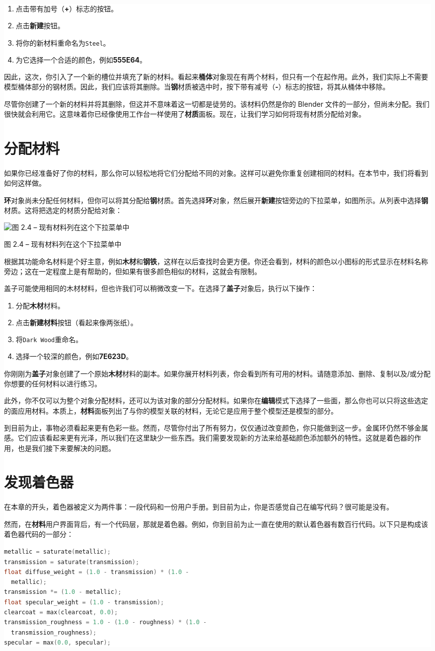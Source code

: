 1.  点击带有加号（**+**）标志的按钮。

1.  点击**新建**按钮。

1.  将你的新材料重命名为`Steel`。

1.  为它选择一个合适的颜色，例如**555E64**。

因此，这次，你引入了一个新的槽位并填充了新的材料。看起来**桶体**对象现在有两个材料，但只有一个在起作用。此外，我们实际上不需要模型桶体部分的钢材质。因此，我们应该将其删除。当**钢**材质被选中时，按下带有减号（**-**）标志的按钮，将其从桶体中移除。

尽管你创建了一个新的材料并将其删除，但这并不意味着这一切都是徒劳的。该材料仍然是你的 Blender 文件的一部分，但尚未分配。我们很快就会利用它。这意味着你已经像使用工作台一样使用了**材质**面板。现在，让我们学习如何将现有材质分配给对象。

# 分配材料

如果你已经准备好了你的材料，那么你可以轻松地将它们分配给不同的对象。这样可以避免你重复创建相同的材料。在本节中，我们将看到如何这样做。

**环**对象尚未分配任何材料，但你可以将其分配给**钢**材质。首先选择**环**对象，然后展开**新建**按钮旁边的下拉菜单，如图所示。从列表中选择**钢**材质。这将把选定的材质分配给对象：

![图 2.4 – 现有材料列在这个下拉菜单中](img/Figures_2.4.alternative.jpg)

图 2.4 – 现有材料列在这个下拉菜单中

根据其功能命名材料是个好主意，例如**木材**和**钢铁**，这样在以后查找时会更方便。你还会看到，材料的颜色以小图标的形式显示在材料名称旁边；这在一定程度上是有帮助的，但如果有很多颜色相似的材料，这就会有限制。

盖子可能使用相同的木材材料，但也许我们可以稍微改变一下。在选择了**盖子**对象后，执行以下操作：

1.  分配**木材**材料。

1.  点击**新建材料**按钮（看起来像两张纸）。

1.  将`Dark Wood`重命名。

1.  选择一个较深的颜色，例如**7E623D**。

你刚刚为**盖子**对象创建了一个原始**木材**材料的副本。如果你展开材料列表，你会看到所有可用的材料。请随意添加、删除、复制以及/或分配你想要的任何材料以进行练习。

此外，你不仅可以为整个对象分配材料，还可以为该对象的部分分配材料。如果你在**编辑**模式下选择了一些面，那么你也可以只将这些选定的面应用材料。本质上，**材料**面板列出了与你的模型关联的材料，无论它是应用于整个模型还是模型的部分。

到目前为止，事物必须看起来更有色彩一些。然而，尽管你付出了所有努力，仅仅通过改变颜色，你只能做到这一步。金属环仍然不够金属感。它们应该看起来更有光泽，所以我们在这里缺少一些东西。我们需要发现新的方法来给基础颜色添加额外的特性。这就是着色器的作用，也是我们接下来要解决的问题。

# 发现着色器

在本章的开头，着色器被定义为两件事：一段代码和一份用户手册。到目前为止，你是否感觉自己在编写代码？很可能是没有。

然而，在**材料**用户界面背后，有一个代码层，那就是着色器。例如，你到目前为止一直在使用的默认着色器有数百行代码。以下只是构成该着色器代码的一部分：

```cpp
metallic = saturate(metallic);
transmission = saturate(transmission);
float diffuse_weight = (1.0 - transmission) * (1.0 - 
  metallic);
transmission *= (1.0 - metallic);
float specular_weight = (1.0 - transmission);
clearcoat = max(clearcoat, 0.0);
transmission_roughness = 1.0 - (1.0 - roughness) * (1.0 -
  transmission_roughness);
specular = max(0.0, specular);
```
